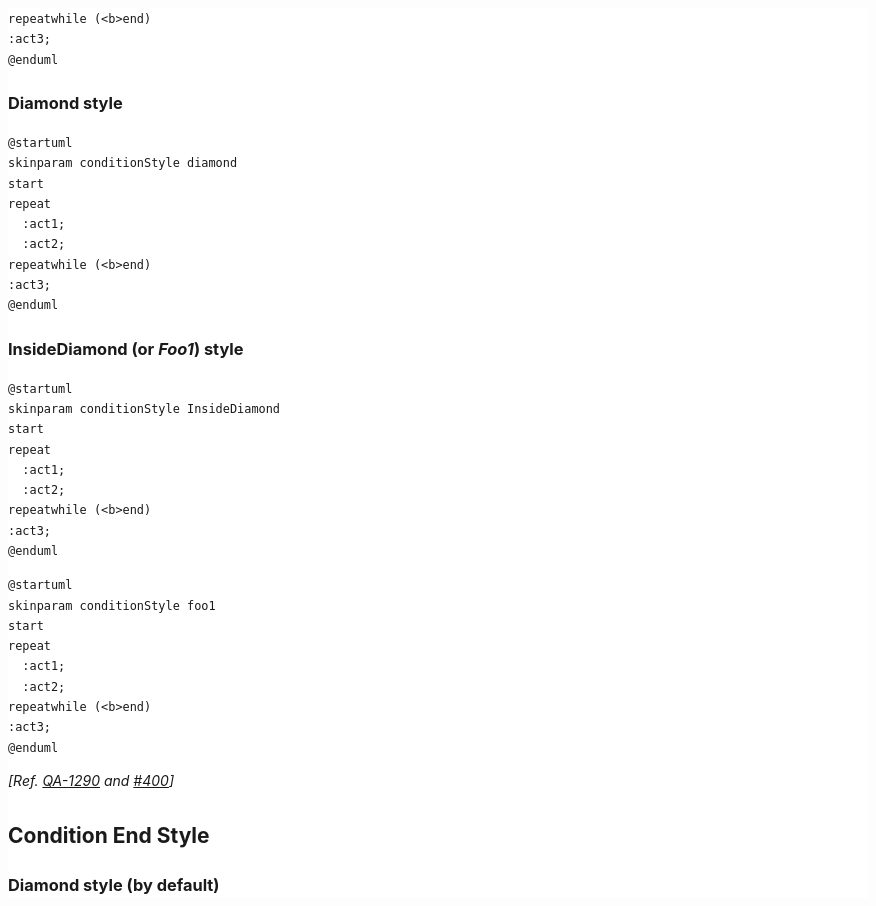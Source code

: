 ```plantuml
repeatwhile (<b>end)
:act3;
@enduml
```

### Diamond style
```plantuml
@startuml
skinparam conditionStyle diamond
start
repeat
  :act1;
  :act2;
repeatwhile (<b>end)
:act3;
@enduml
```



### InsideDiamond (or *Foo1*) style
```plantuml
@startuml
skinparam conditionStyle InsideDiamond
start
repeat
  :act1;
  :act2;
repeatwhile (<b>end)
:act3;
@enduml
```
```plantuml
@startuml
skinparam conditionStyle foo1
start
repeat
  :act1;
  :act2;
repeatwhile (<b>end)
:act3;
@enduml
```


*[Ref. [QA-1290](https://forum.plantuml.net/1290/plantuml-condition-rendering) and [#400](https://github.com/plantuml/plantuml/issues/400#issuecomment-721287124)]*


## Condition End Style

### Diamond style (by default)
